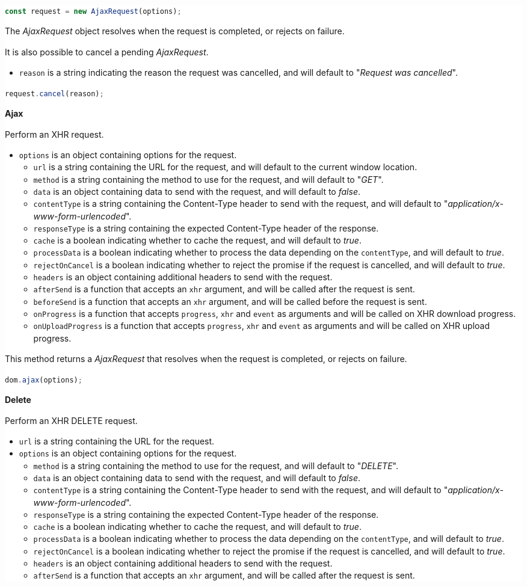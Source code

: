 ```javascript
const request = new AjaxRequest(options);
```

The *AjaxRequest* object resolves when the request is completed, or rejects on failure.

It is also possible to cancel a pending *AjaxRequest*.

- `reason` is a string indicating the reason the request was cancelled, and will default to "*Request was cancelled*".

```javascript
request.cancel(reason);
```

**Ajax**

Perform an XHR request.

- `options` is an object containing options for the request.
    - `url` is a string containing the URL for the request, and will default to the current window location.
    - `method` is a string containing the method to use for the request, and will default to "*GET*".
    - `data` is an object containing data to send with the request, and will default to *false*.
    - `contentType` is a string containing the Content-Type header to send with the request, and will default to "*application/x-www-form-urlencoded*".
    - `responseType` is a string containing the expected Content-Type header of the response.
    - `cache` is a boolean indicating whether to cache the request, and will default to *true*.
    - `processData` is a boolean indicating whether to process the data depending on the `contentType`, and will default to *true*.
    - `rejectOnCancel` is a boolean indicating whether to reject the promise if the request is cancelled, and will default to *true*.
    - `headers` is an object containing additional headers to send with the request.
    - `afterSend` is a function that accepts an `xhr` argument, and will be called after the request is sent.
    - `beforeSend` is a function that accepts an `xhr` argument, and will be called before the request is sent.
    - `onProgress` is a function that accepts `progress`, `xhr` and `event` as arguments and will be called on XHR download progress.
    - `onUploadProgress` is a function that accepts `progress`, `xhr` and `event` as arguments and will be called on XHR upload progress.

This method returns a *AjaxRequest* that resolves when the request is completed, or rejects on failure.

```javascript
dom.ajax(options);
```

**Delete**

Perform an XHR DELETE request.

- `url` is a string containing the URL for the request.
- `options` is an object containing options for the request.
    - `method` is a string containing the method to use for the request, and will default to "*DELETE*".
    - `data` is an object containing data to send with the request, and will default to *false*.
    - `contentType` is a string containing the Content-Type header to send with the request, and will default to "*application/x-www-form-urlencoded*".
    - `responseType` is a string containing the expected Content-Type header of the response.
    - `cache` is a boolean indicating whether to cache the request, and will default to *true*.
    - `processData` is a boolean indicating whether to process the data depending on the `contentType`, and will default to *true*.
    - `rejectOnCancel` is a boolean indicating whether to reject the promise if the request is cancelled, and will default to *true*.
    - `headers` is an object containing additional headers to send with the request.
    - `afterSend` is a function that accepts an `xhr` argument, and will be called after the request is sent.